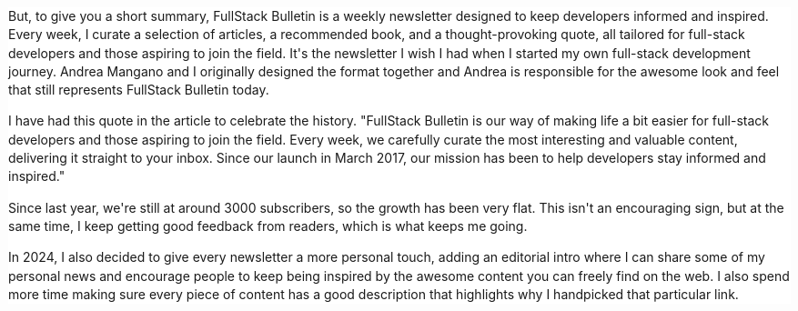 But, to give you a short summary, FullStack Bulletin is a weekly newsletter
designed to keep developers informed and inspired. Every week, I curate a
selection of articles, a recommended book, and a thought-provoking quote, all
tailored for full-stack developers and those aspiring to join the field. It's
the newsletter I wish I had when I started my own full-stack development
journey. Andrea Mangano and I originally designed the format together and Andrea
is responsible for the awesome look and feel that still represents FullStack
Bulletin today.

I have had this quote in the article to celebrate the history. "FullStack
Bulletin is our way of making life a bit easier for full-stack developers and
those aspiring to join the field. Every week, we carefully curate the most
interesting and valuable content, delivering it straight to your inbox. Since
our launch in March 2017, our mission has been to help developers stay informed
and inspired."

Since last year, we're still at around 3000 subscribers, so the growth has been
very flat. This isn't an encouraging sign, but at the same time, I keep getting
good feedback from readers, which is what keeps me going.

In 2024, I also decided to give every newsletter a more personal touch, adding
an editorial intro where I can share some of my personal news and encourage
people to keep being inspired by the awesome content you can freely find on the
web. I also spend more time making sure every piece of content has a good
description that highlights why I handpicked that particular link.
